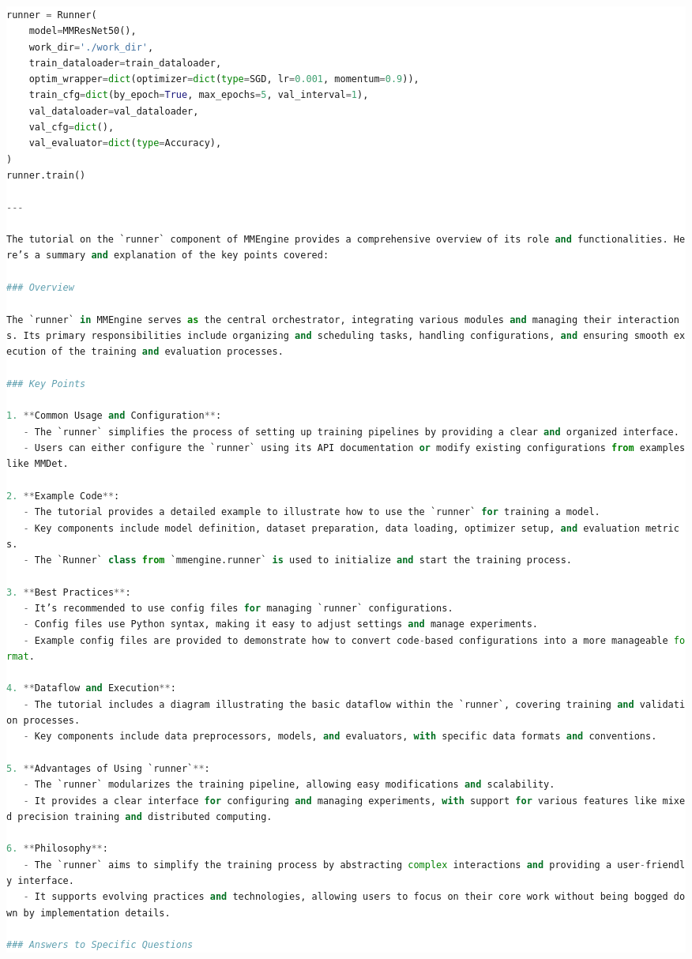 ```python
runner = Runner(
    model=MMResNet50(),
    work_dir='./work_dir',
    train_dataloader=train_dataloader,
    optim_wrapper=dict(optimizer=dict(type=SGD, lr=0.001, momentum=0.9)),
    train_cfg=dict(by_epoch=True, max_epochs=5, val_interval=1),
    val_dataloader=val_dataloader,
    val_cfg=dict(),
    val_evaluator=dict(type=Accuracy),
)
runner.train()

---

The tutorial on the `runner` component of MMEngine provides a comprehensive overview of its role and functionalities. Here’s a summary and explanation of the key points covered:

### Overview

The `runner` in MMEngine serves as the central orchestrator, integrating various modules and managing their interactions. Its primary responsibilities include organizing and scheduling tasks, handling configurations, and ensuring smooth execution of the training and evaluation processes.

### Key Points

1. **Common Usage and Configuration**:
   - The `runner` simplifies the process of setting up training pipelines by providing a clear and organized interface.
   - Users can either configure the `runner` using its API documentation or modify existing configurations from examples like MMDet.

2. **Example Code**:
   - The tutorial provides a detailed example to illustrate how to use the `runner` for training a model.
   - Key components include model definition, dataset preparation, data loading, optimizer setup, and evaluation metrics.
   - The `Runner` class from `mmengine.runner` is used to initialize and start the training process.

3. **Best Practices**:
   - It’s recommended to use config files for managing `runner` configurations.
   - Config files use Python syntax, making it easy to adjust settings and manage experiments.
   - Example config files are provided to demonstrate how to convert code-based configurations into a more manageable format.

4. **Dataflow and Execution**:
   - The tutorial includes a diagram illustrating the basic dataflow within the `runner`, covering training and validation processes.
   - Key components include data preprocessors, models, and evaluators, with specific data formats and conventions.

5. **Advantages of Using `runner`**:
   - The `runner` modularizes the training pipeline, allowing easy modifications and scalability.
   - It provides a clear interface for configuring and managing experiments, with support for various features like mixed precision training and distributed computing.

6. **Philosophy**:
   - The `runner` aims to simplify the training process by abstracting complex interactions and providing a user-friendly interface.
   - It supports evolving practices and technologies, allowing users to focus on their core work without being bogged down by implementation details.

### Answers to Specific Questions
```